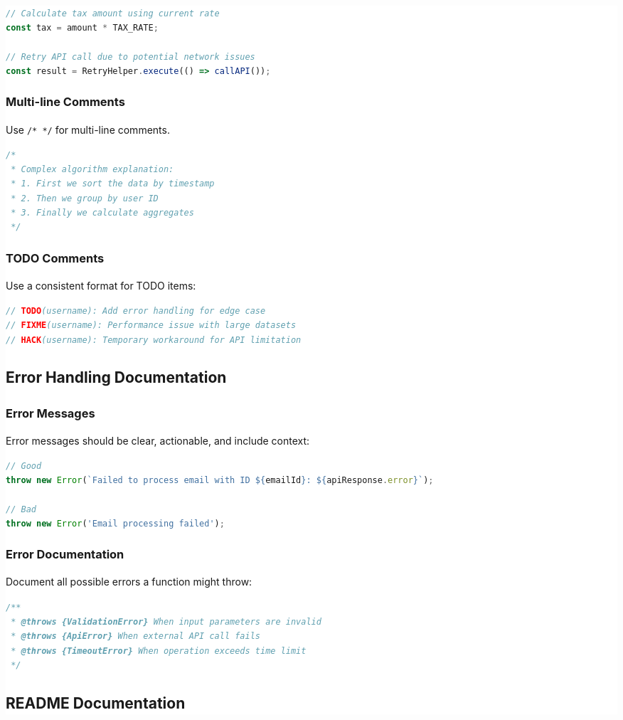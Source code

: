 ```javascript
// Calculate tax amount using current rate
const tax = amount * TAX_RATE;

// Retry API call due to potential network issues
const result = RetryHelper.execute(() => callAPI());
```

### Multi-line Comments
Use `/* */` for multi-line comments.

```javascript
/*
 * Complex algorithm explanation:
 * 1. First we sort the data by timestamp
 * 2. Then we group by user ID
 * 3. Finally we calculate aggregates
 */
```

### TODO Comments
Use a consistent format for TODO items:

```javascript
// TODO(username): Add error handling for edge case
// FIXME(username): Performance issue with large datasets
// HACK(username): Temporary workaround for API limitation
```

## Error Handling Documentation

### Error Messages
Error messages should be clear, actionable, and include context:

```javascript
// Good
throw new Error(`Failed to process email with ID ${emailId}: ${apiResponse.error}`);

// Bad
throw new Error('Email processing failed');
```

### Error Documentation
Document all possible errors a function might throw:

```javascript
/**
 * @throws {ValidationError} When input parameters are invalid
 * @throws {ApiError} When external API call fails
 * @throws {TimeoutError} When operation exceeds time limit
 */
```

## README Documentation
